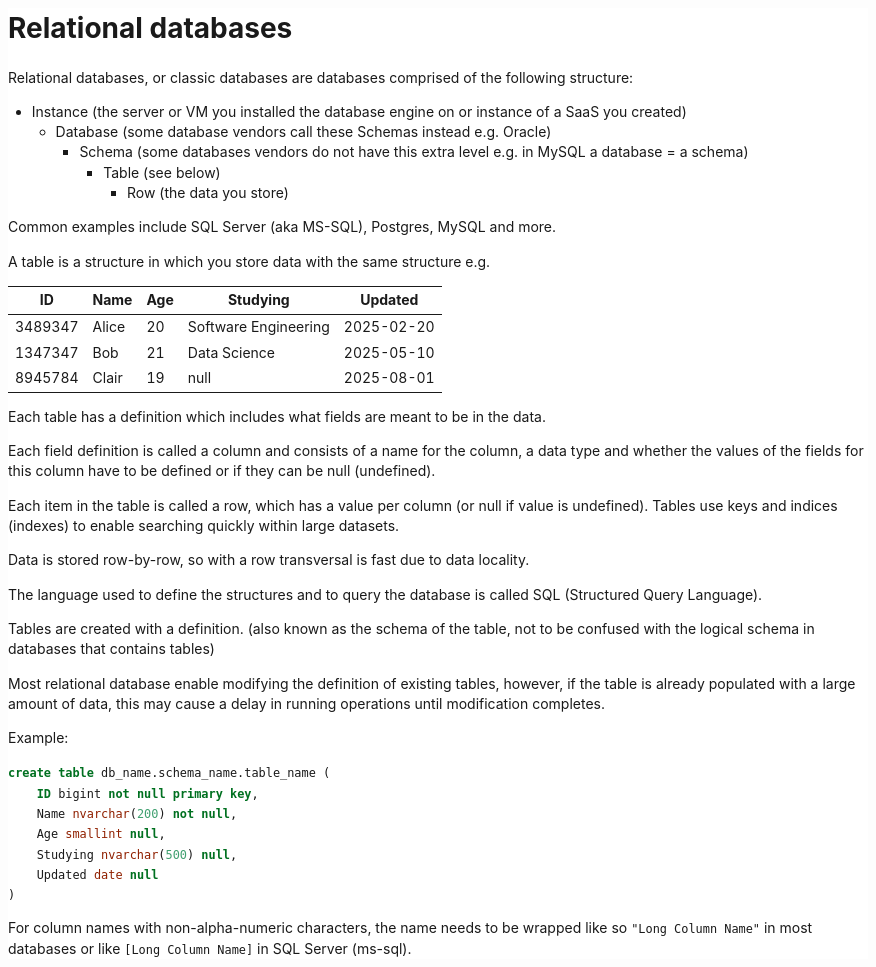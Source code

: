 # Relational databases

Relational databases, or classic databases are databases comprised of the following structure:

- Instance (the server or VM you installed the database engine on or instance of a SaaS you created)
    - Database (some database vendors call these Schemas instead e.g. Oracle)
        - Schema (some databases vendors do not have this extra level e.g. in MySQL a database = a schema)
            - Table (see below)
                - Row (the data you store)

Common examples include SQL Server (aka MS-SQL), Postgres, MySQL and more.

A table is a structure in which you store data with the same structure e.g.

ID | Name | Age | Studying | Updated
--- | --- | --- | --- | ---
3489347 | Alice | 20 | Software Engineering | 2025-02-20
1347347 | Bob | 21 | Data Science | 2025-05-10
8945784 | Clair | 19 | null | 2025-08-01

Each table has a definition which includes what fields are meant to be in the data.

Each field definition is called a column and consists of a name for the column, a data type and whether the values of the fields for this column have to be defined or if they can be null (undefined).

Each item in the table is called a row, which has a value per column (or null if value is undefined).
Tables use keys and indices (indexes) to enable searching quickly within large datasets.

Data is stored row-by-row, so with a row transversal is fast due to data locality.

The language used to define the structures and to query the database is called SQL (Structured Query Language).

Tables are created with a definition.
(also known as the schema of the table, not to be confused with the logical schema in databases that contains tables)

Most relational database enable modifying the definition of existing tables, however, if the table is already populated with a large amount of data, this may cause a delay in running operations until modification completes.

Example:

```SQL
create table db_name.schema_name.table_name (
    ID bigint not null primary key,
    Name nvarchar(200) not null,
    Age smallint null,
    Studying nvarchar(500) null,
    Updated date null
)
```

For column names with non-alpha-numeric characters, the name needs to be wrapped like so `"Long Column Name"` in most databases or like `[Long Column Name]` in SQL Server (ms-sql).
